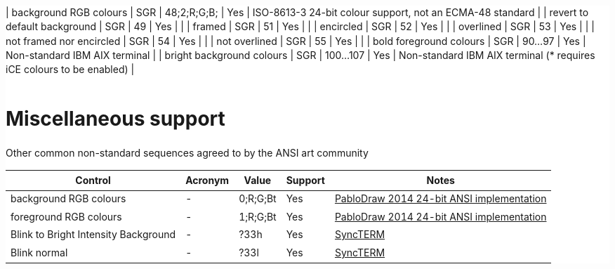 | background RGB colours       | SGR     | 48;2;R;G;B; | Yes     | ISO-8613-3 24-bit colour support, not an ECMA-48 standard                                                                                                 |
| revert to default background | SGR     | 49          | Yes     |                                                                                                                                                           |
| framed                       | SGR     | 51          | Yes     |                                                                                                                                                           |
| encircled                    | SGR     | 52          | Yes     |                                                                                                                                                           |
| overlined                    | SGR     | 53          | Yes     |                                                                                                                                                           |
| not framed nor encircled     | SGR     | 54          | Yes     |                                                                                                                                                           |
| not overlined                | SGR     | 55          | Yes     |                                                                                                                                                           |
| bold foreground colours      | SGR     | 90…97       | Yes     | Non-standard IBM AIX terminal                                                                                                                             |
| bright background colours    | SGR     | 100…107     | Yes     | Non-standard IBM AIX terminal (\* requires iCE colours to be enabled)                                                                                     |

# Miscellaneous support

Other common non-standard sequences agreed to by the ANSI art community

| Control                              | Acronym | Value    | Support | Notes                                                                                                                         |
| ------------------------------------ | ------- | -------- | ------- | ----------------------------------------------------------------------------------------------------------------------------- |
| background RGB colours               | -       | 0;R;G;Bt | Yes     | [PabloDraw 2014 24-bit ANSI implementation](http://picoe.ca/2014/03/07/24-bit-ansi/)                                          |
| foreground RGB colours               | -       | 1;R;G;Bt | Yes     | [PabloDraw 2014 24-bit ANSI implementation](http://picoe.ca/2014/03/07/24-bit-ansi/)                                          |
| Blink to Bright Intensity Background | -       | ?33h     | Yes     | [SyncTERM](http://cvs.synchro.net/cgi-bin/viewcvs.cgi/*checkout*/src/conio/cterm.txt?content-type=text%2Fplain&revision=HEAD) |
| Blink normal                         | -       | ?33l     | Yes     | [SyncTERM](http://cvs.synchro.net/cgi-bin/viewcvs.cgi/*checkout*/src/conio/cterm.txt?content-type=text%2Fplain&revision=HEAD) |
